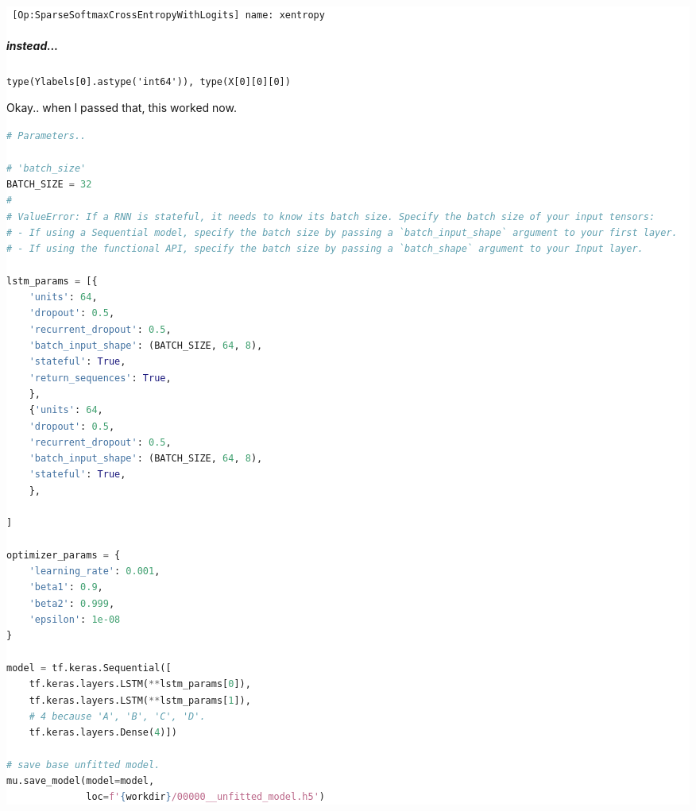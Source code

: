 ```
 [Op:SparseSoftmaxCrossEntropyWithLogits] name: xentropy
```

##### instead...
```
type(Ylabels[0].astype('int64')), type(X[0][0][0])
```
Okay.. when I passed that, this worked now.


```python
# Parameters..

# 'batch_size'
BATCH_SIZE = 32
# 
# ValueError: If a RNN is stateful, it needs to know its batch size. Specify the batch size of your input tensors: 
# - If using a Sequential model, specify the batch size by passing a `batch_input_shape` argument to your first layer.
# - If using the functional API, specify the batch size by passing a `batch_shape` argument to your Input layer.

lstm_params = [{
    'units': 64,
    'dropout': 0.5,
    'recurrent_dropout': 0.5,
    'batch_input_shape': (BATCH_SIZE, 64, 8),
    'stateful': True,
    'return_sequences': True,
    },
    {'units': 64,
    'dropout': 0.5,
    'recurrent_dropout': 0.5,
    'batch_input_shape': (BATCH_SIZE, 64, 8),
    'stateful': True,
    },

]

optimizer_params = {
    'learning_rate': 0.001,  
    'beta1': 0.9, 
    'beta2': 0.999, 
    'epsilon': 1e-08
}

model = tf.keras.Sequential([
    tf.keras.layers.LSTM(**lstm_params[0]),
    tf.keras.layers.LSTM(**lstm_params[1]),
    # 4 because 'A', 'B', 'C', 'D'.
    tf.keras.layers.Dense(4)])

# save base unfitted model.
mu.save_model(model=model, 
              loc=f'{workdir}/00000__unfitted_model.h5')
```
